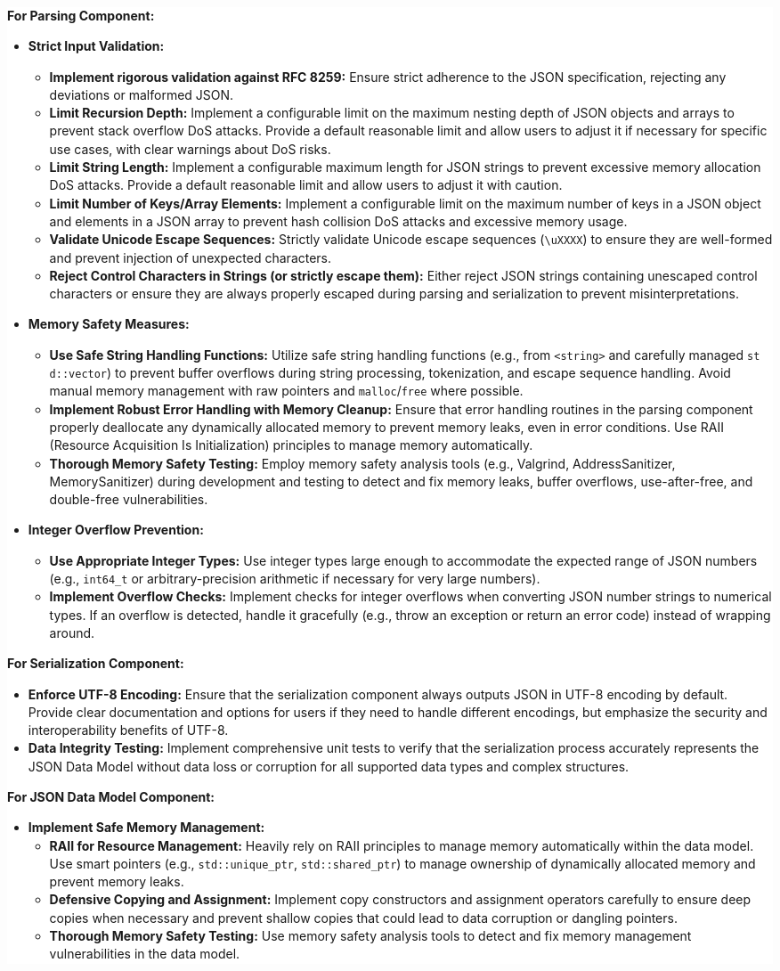 **For Parsing Component:**

*   **Strict Input Validation:**
    *   **Implement rigorous validation against RFC 8259:** Ensure strict adherence to the JSON specification, rejecting any deviations or malformed JSON.
    *   **Limit Recursion Depth:** Implement a configurable limit on the maximum nesting depth of JSON objects and arrays to prevent stack overflow DoS attacks.  Provide a default reasonable limit and allow users to adjust it if necessary for specific use cases, with clear warnings about DoS risks.
    *   **Limit String Length:**  Implement a configurable maximum length for JSON strings to prevent excessive memory allocation DoS attacks. Provide a default reasonable limit and allow users to adjust it with caution.
    *   **Limit Number of Keys/Array Elements:** Implement a configurable limit on the maximum number of keys in a JSON object and elements in a JSON array to prevent hash collision DoS attacks and excessive memory usage.
    *   **Validate Unicode Escape Sequences:**  Strictly validate Unicode escape sequences (`\uXXXX`) to ensure they are well-formed and prevent injection of unexpected characters.
    *   **Reject Control Characters in Strings (or strictly escape them):**  Either reject JSON strings containing unescaped control characters or ensure they are always properly escaped during parsing and serialization to prevent misinterpretations.

*   **Memory Safety Measures:**
    *   **Use Safe String Handling Functions:**  Utilize safe string handling functions (e.g., from `<string>` and carefully managed `std::vector`) to prevent buffer overflows during string processing, tokenization, and escape sequence handling. Avoid manual memory management with raw pointers and `malloc`/`free` where possible.
    *   **Implement Robust Error Handling with Memory Cleanup:** Ensure that error handling routines in the parsing component properly deallocate any dynamically allocated memory to prevent memory leaks, even in error conditions. Use RAII (Resource Acquisition Is Initialization) principles to manage memory automatically.
    *   **Thorough Memory Safety Testing:**  Employ memory safety analysis tools (e.g., Valgrind, AddressSanitizer, MemorySanitizer) during development and testing to detect and fix memory leaks, buffer overflows, use-after-free, and double-free vulnerabilities.

*   **Integer Overflow Prevention:**
    *   **Use Appropriate Integer Types:** Use integer types large enough to accommodate the expected range of JSON numbers (e.g., `int64_t` or arbitrary-precision arithmetic if necessary for very large numbers).
    *   **Implement Overflow Checks:**  Implement checks for integer overflows when converting JSON number strings to numerical types. If an overflow is detected, handle it gracefully (e.g., throw an exception or return an error code) instead of wrapping around.

**For Serialization Component:**

*   **Enforce UTF-8 Encoding:**  Ensure that the serialization component always outputs JSON in UTF-8 encoding by default. Provide clear documentation and options for users if they need to handle different encodings, but emphasize the security and interoperability benefits of UTF-8.
*   **Data Integrity Testing:**  Implement comprehensive unit tests to verify that the serialization process accurately represents the JSON Data Model without data loss or corruption for all supported data types and complex structures.

**For JSON Data Model Component:**

*   **Implement Safe Memory Management:**
    *   **RAII for Resource Management:**  Heavily rely on RAII principles to manage memory automatically within the data model. Use smart pointers (e.g., `std::unique_ptr`, `std::shared_ptr`) to manage ownership of dynamically allocated memory and prevent memory leaks.
    *   **Defensive Copying and Assignment:**  Implement copy constructors and assignment operators carefully to ensure deep copies when necessary and prevent shallow copies that could lead to data corruption or dangling pointers.
    *   **Thorough Memory Safety Testing:**  Use memory safety analysis tools to detect and fix memory management vulnerabilities in the data model.
